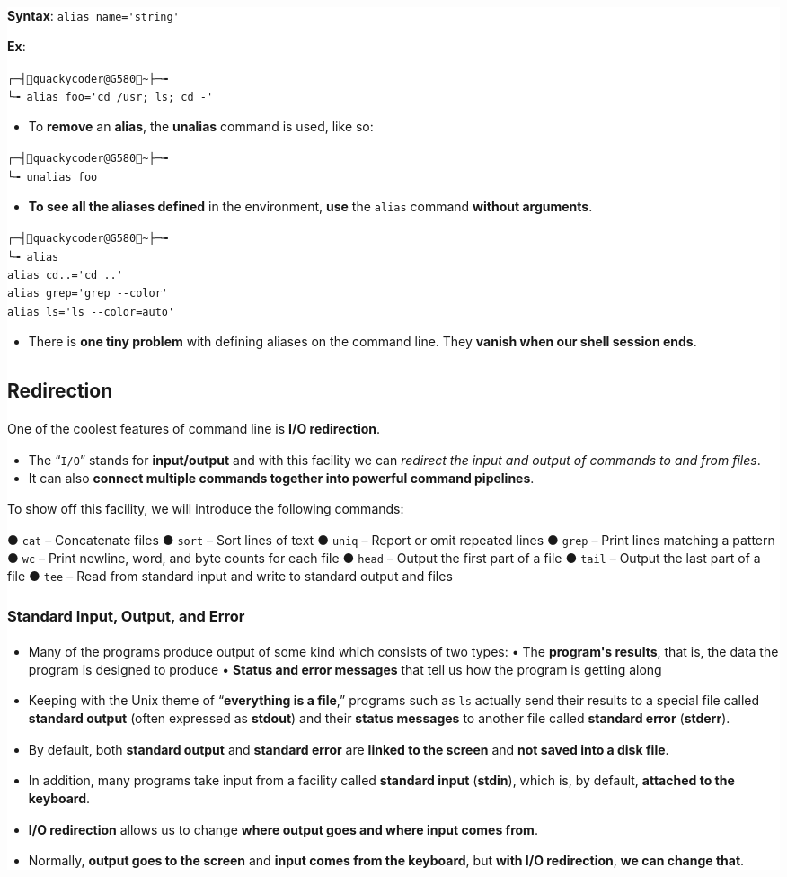 **Syntax**:
`alias name='string'`

**Ex**:
```
┌─┤🦆quackycoder@G580🦆~├─╼
└╼ alias foo='cd /usr; ls; cd -'
```
- To **remove** an **alias**, the **unalias** command is used, like so:
```
┌─┤🦆quackycoder@G580🦆~├─╼
└╼ unalias foo
```
- **To see all the aliases defined** in the environment, **use** the `alias` command **without arguments**.
```
┌─┤🦆quackycoder@G580🦆~├─╼
└╼ alias 
alias cd..='cd ..'
alias grep='grep --color'
alias ls='ls --color=auto'
```
- There is **one tiny problem** with defining aliases on the command line. They **vanish when our shell session ends**.
## Redirection
One of the coolest features of command line is **I/O redirection**.

- The “`I/O`” stands for **input/output** and with this facility we can *redirect the input and output of commands to and from files*.
-  It can also **connect multiple commands together into powerful command pipelines**.

To show off this facility, we will introduce the following commands:

● `cat` – Concatenate files
● `sort` – Sort lines of text
● `uniq` – Report or omit repeated lines
● `grep` – Print lines matching a pattern
● `wc` – Print newline, word, and byte counts for each file
● `head` – Output the first part of a file
● `tail` – Output the last part of a file
● `tee` – Read from standard input and write to standard output and files

### Standard Input, Output, and Error
- Many of the programs produce output of some kind which consists of two types:
 • The **program's results**, that is, the data the    program is designed to produce
 • **Status and error messages** that tell us how      the program is getting along
 
 - Keeping with the Unix theme of “**everything is a file**,” programs such as `ls` actually send their results to a special file called **standard output** (often expressed as **stdout**) and their **status messages** to another file called **standard error** (**stderr**). 
 - By default, both **standard output** and **standard error** are **linked to the screen** and **not saved into a disk file**.
 - In addition, many programs take input from a facility called **standard input** (**stdin**), which is, by default, **attached to the keyboard**.
 - **I/O redirection** allows us to change **where output goes and where input comes from**. 
 - Normally, **output goes to the screen** and **input comes from the keyboard**, but **with I/O redirection**, **we can change that**.
